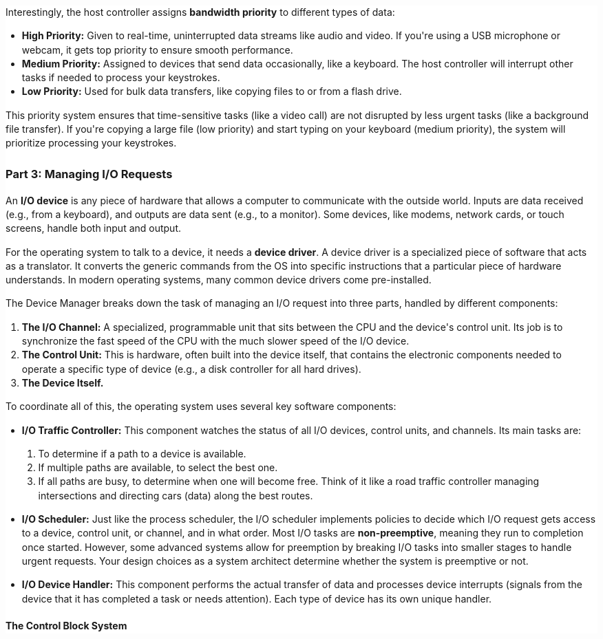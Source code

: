 Interestingly, the host controller assigns **bandwidth priority** to different types of data:
*   **High Priority:** Given to real-time, uninterrupted data streams like audio and video. If you're using a USB microphone or webcam, it gets top priority to ensure smooth performance.
*   **Medium Priority:** Assigned to devices that send data occasionally, like a keyboard. The host controller will interrupt other tasks if needed to process your keystrokes.
*   **Low Priority:** Used for bulk data transfers, like copying files to or from a flash drive.

This priority system ensures that time-sensitive tasks (like a video call) are not disrupted by less urgent tasks (like a background file transfer). If you're copying a large file (low priority) and start typing on your keyboard (medium priority), the system will prioritize processing your keystrokes.

### **Part 3: Managing I/O Requests**

An **I/O device** is any piece of hardware that allows a computer to communicate with the outside world. Inputs are data received (e.g., from a keyboard), and outputs are data sent (e.g., to a monitor). Some devices, like modems, network cards, or touch screens, handle both input and output.

For the operating system to talk to a device, it needs a **device driver**. A device driver is a specialized piece of software that acts as a translator. It converts the generic commands from the OS into specific instructions that a particular piece of hardware understands. In modern operating systems, many common device drivers come pre-installed.

The Device Manager breaks down the task of managing an I/O request into three parts, handled by different components:
1.  **The I/O Channel:** A specialized, programmable unit that sits between the CPU and the device's control unit. Its job is to synchronize the fast speed of the CPU with the much slower speed of the I/O device.
2.  **The Control Unit:** This is hardware, often built into the device itself, that contains the electronic components needed to operate a specific type of device (e.g., a disk controller for all hard drives).
3.  **The Device Itself.**

To coordinate all of this, the operating system uses several key software components:

*   **I/O Traffic Controller:** This component watches the status of all I/O devices, control units, and channels. Its main tasks are:
    1.  To determine if a path to a device is available.
    2.  If multiple paths are available, to select the best one.
    3.  If all paths are busy, to determine when one will become free.
    Think of it like a road traffic controller managing intersections and directing cars (data) along the best routes.

*   **I/O Scheduler:** Just like the process scheduler, the I/O scheduler implements policies to decide which I/O request gets access to a device, control unit, or channel, and in what order. Most I/O tasks are **non-preemptive**, meaning they run to completion once started. However, some advanced systems allow for preemption by breaking I/O tasks into smaller stages to handle urgent requests. Your design choices as a system architect determine whether the system is preemptive or not.

*   **I/O Device Handler:** This component performs the actual transfer of data and processes device interrupts (signals from the device that it has completed a task or needs attention). Each type of device has its own unique handler.

#### **The Control Block System**

